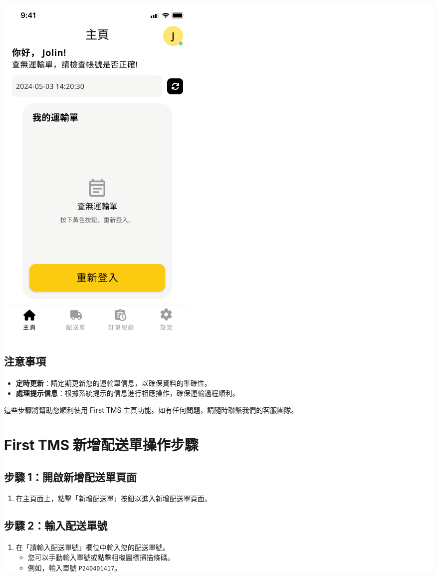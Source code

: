    ![查無運輸單](assets/images/home_page/no_order_found.png)

## 注意事項
- **定時更新**：請定期更新您的運輸單信息，以確保資料的準確性。
- **處理提示信息**：根據系統提示的信息進行相應操作，確保運輸過程順利。

這些步驟將幫助您順利使用 First TMS 主頁功能。如有任何問題，請隨時聯繫我們的客服團隊。


# First TMS 新增配送單操作步驟

## 步驟 1：開啟新增配送單頁面
1. 在主頁面上，點擊「新增配送單」按鈕以進入新增配送單頁面。

## 步驟 2：輸入配送單號
1. 在「請輸入配送單號」欄位中輸入您的配送單號。
   - 您可以手動輸入單號或點擊相機圖標掃描條碼。
   - 例如，輸入單號 `P240401417`。
